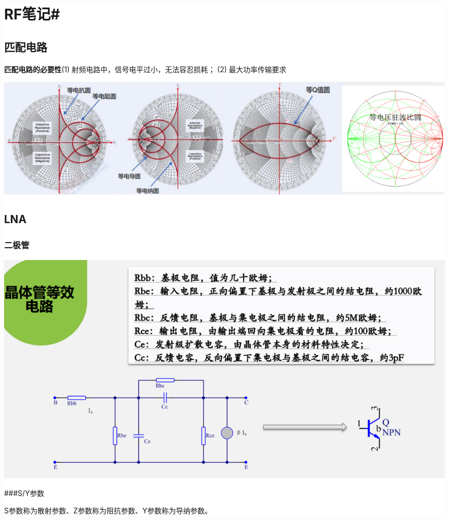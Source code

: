 # RF笔记#

## 匹配电路

**匹配电路的必要性**(1) 射频电路中，信号电平过小，无法容忍损耗； (2) 最大功率传输要求 

![image](https://github.com/forrest-zfl/RF/blob/main/%E5%9B%BE%E7%89%87/1679748677996.png)

## LNA

### 二极管

![image](https://github.com/forrest-zfl/RF/blob/main/%E5%9B%BE%E7%89%87/1679748808222.png)

###S/Y参数

S参数称为散射参数、Z参数称为阻抗参数、Y参数称为导纳参数。
